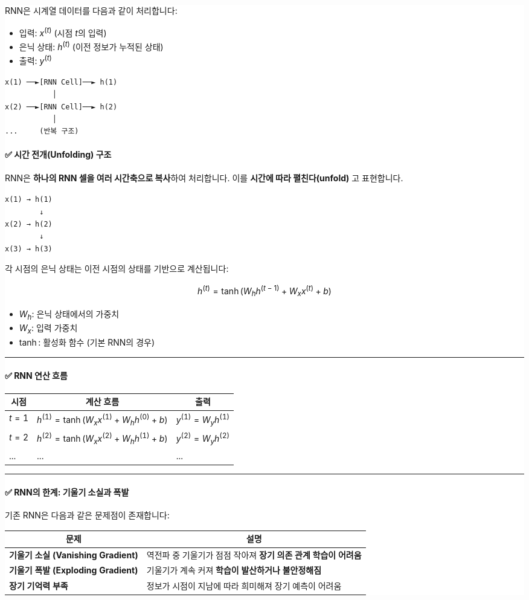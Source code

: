 RNN은 시계열 데이터를 다음과 같이 처리합니다:

* 입력: $x^{(t)}$ (시점 $t$의 입력)
* 은닉 상태: $h^{(t)}$ (이전 정보가 누적된 상태)
* 출력: $y^{(t)}$

```text
x(1) ──►[RNN Cell]──► h(1)
           │
x(2) ──►[RNN Cell]──► h(2)
           │
...     (반복 구조)
```



#### ✅ 시간 전개(Unfolding) 구조

RNN은 **하나의 RNN 셀을 여러 시간축으로 복사**하여 처리합니다. 이를 **시간에 따라 펼친다(unfold)** 고 표현합니다.

```text
x(1) → h(1)
        ↓
x(2) → h(2)
        ↓
x(3) → h(3)
```

각 시점의 은닉 상태는 이전 시점의 상태를 기반으로 계산됩니다:

$$
h^{(t)} = \tanh(W_h h^{(t-1)} + W_x x^{(t)} + b)
$$

* $W_h$: 은닉 상태에서의 가중치
* $W_x$: 입력 가중치
* $\tanh$: 활성화 함수 (기본 RNN의 경우)

---

#### ✅ RNN 연산 흐름

| 시점    | 계산 흐름                                            | 출력                      |
| ----- | ------------------------------------------------ | ----------------------- |
| $t=1$ | $h^{(1)} = \tanh(W_x x^{(1)} + W_h h^{(0)} + b)$ | $y^{(1)} = W_y h^{(1)}$ |
| $t=2$ | $h^{(2)} = \tanh(W_x x^{(2)} + W_h h^{(1)} + b)$ | $y^{(2)} = W_y h^{(2)}$ |
| ...   | ...                                              | ...                     |

---

#### ✅ RNN의 한계: 기울기 소실과 폭발

기존 RNN은 다음과 같은 문제점이 존재합니다:

| 문제                              | 설명                                     |
| ------------------------------- | -------------------------------------- |
| **기울기 소실 (Vanishing Gradient)** | 역전파 중 기울기가 점점 작아져 **장기 의존 관계 학습이 어려움** |
| **기울기 폭발 (Exploding Gradient)** | 기울기가 계속 커져 **학습이 발산하거나 불안정해짐**         |
| **장기 기억력 부족**                   | 정보가 시점이 지남에 따라 희미해져 장기 예측이 어려움         |
